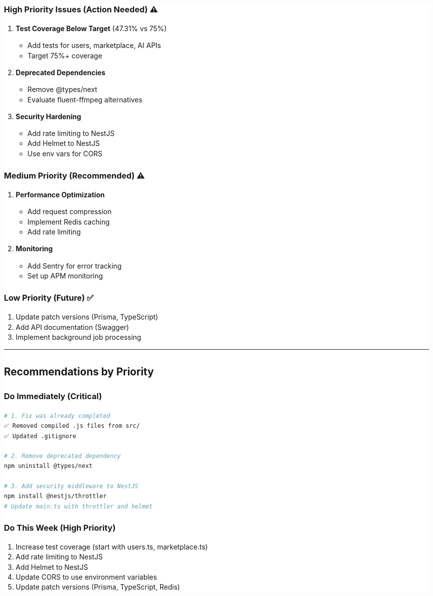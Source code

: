 ### High Priority Issues (Action Needed) ⚠️
1. **Test Coverage Below Target** (47.31% vs 75%)
   - Add tests for users, marketplace, AI APIs
   - Target 75%+ coverage

2. **Deprecated Dependencies**
   - Remove @types/next
   - Evaluate fluent-ffmpeg alternatives

3. **Security Hardening**
   - Add rate limiting to NestJS
   - Add Helmet to NestJS
   - Use env vars for CORS

### Medium Priority (Recommended) ⚠️
1. **Performance Optimization**
   - Add request compression
   - Implement Redis caching
   - Add rate limiting

2. **Monitoring**
   - Add Sentry for error tracking
   - Set up APM monitoring

### Low Priority (Future) ✅
1. Update patch versions (Prisma, TypeScript)
2. Add API documentation (Swagger)
3. Implement background job processing

---

## Recommendations by Priority

### Do Immediately (Critical)
```bash
# 1. Fix was already completed
✅ Removed compiled .js files from src/
✅ Updated .gitignore

# 2. Remove deprecated dependency
npm uninstall @types/next

# 3. Add security middleware to NestJS
npm install @nestjs/throttler
# Update main.ts with throttler and helmet
```

### Do This Week (High Priority)
1. Increase test coverage (start with users.ts, marketplace.ts)
2. Add rate limiting to NestJS
3. Add Helmet to NestJS
4. Update CORS to use environment variables
5. Update patch versions (Prisma, TypeScript, Redis)
